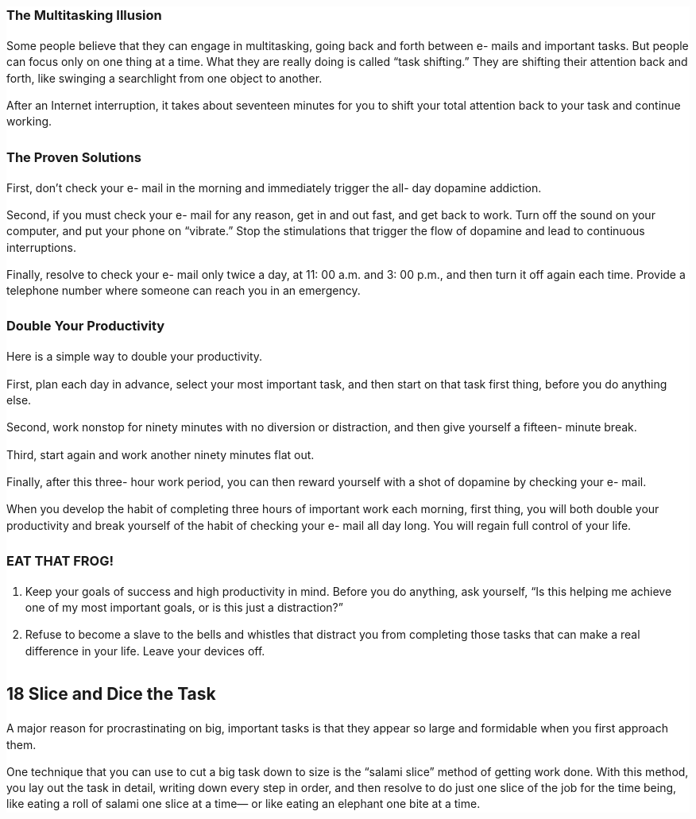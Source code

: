 ### The Multitasking Illusion

Some people believe that they can engage in multitasking, going back and forth between e- mails and important tasks. But people can focus only on one thing at a time. What they are really doing is called “task shifting.” They are shifting their attention back and forth, like swinging a searchlight from one object to another.

After an Internet interruption, it takes about seventeen minutes for you to shift your total attention back to your task and continue working.

### The Proven Solutions

First, don’t check your e- mail in the morning and immediately trigger the all- day dopamine addiction.

Second, if you must check your e- mail for any reason, get in and out fast, and get back to work. Turn off the sound on your computer, and put your phone on “vibrate.” Stop the stimulations that trigger the flow of dopamine and lead to continuous interruptions.

Finally, resolve to check your e- mail only twice a day, at 11: 00 a.m. and 3: 00 p.m., and then turn it off again each time. Provide a telephone number where someone can reach you in an emergency.

### Double Your Productivity

Here is a simple way to double your productivity.

First, plan each day in advance, select your most important task, and then start on that task first thing, before you do anything else.

Second, work nonstop for ninety minutes with no diversion or distraction, and then give yourself a fifteen- minute break.

Third, start again and work another ninety minutes flat out.

Finally, after this three- hour work period, you can then reward yourself with a shot of dopamine by checking your e- mail.

When you develop the habit of completing three hours of important work each morning, first thing, you will both double your productivity and break yourself of the habit of checking your e- mail all day long. You will regain full control of your life.

### EAT THAT FROG!

1. Keep your goals of success and high productivity in mind. Before you do anything, ask yourself, “Is this helping me achieve one of my most important goals, or is this just a distraction?”

2. Refuse to become a slave to the bells and whistles that distract you from completing those tasks that can make a real difference in your life. Leave your devices off.

## 18 Slice and Dice the Task

A major reason for procrastinating on big, important tasks is that they appear so large and formidable when you first approach them.

One technique that you can use to cut a big task down to size is the “salami slice” method of getting work done. With this method, you lay out the task in detail, writing down every step in order, and then resolve to do just one slice of the job for the time being, like eating a roll of salami one slice at a time— or like eating an elephant one bite at a time.
